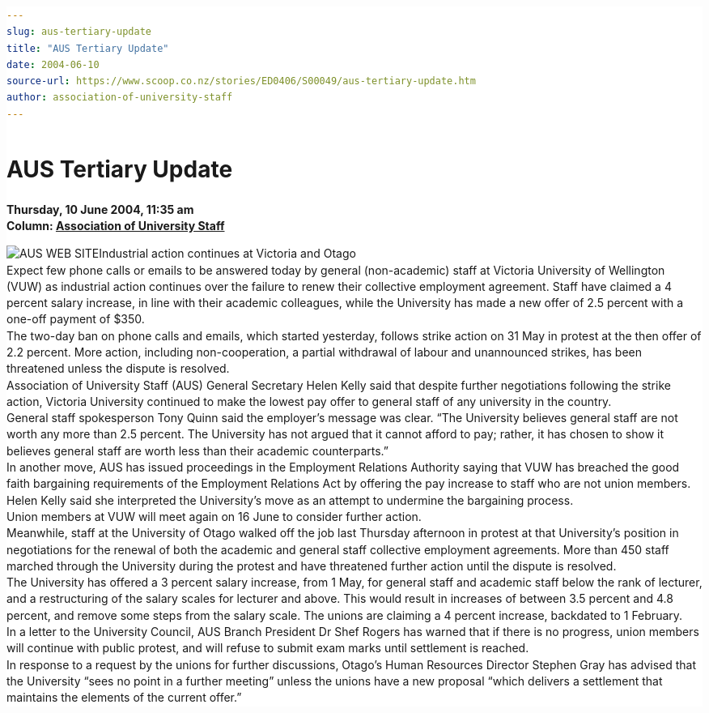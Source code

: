 ```yaml
---
slug: aus-tertiary-update
title: "AUS Tertiary Update"
date: 2004-06-10
source-url: https://www.scoop.co.nz/stories/ED0406/S00049/aus-tertiary-update.htm
author: association-of-university-staff
---
```

AUS Tertiary Update
===================

**Thursday, 10 June 2004, 11:35 am**  
**Column: [Association of University Staff](https://info.scoop.co.nz/Association_of_University_Staff)**

![AUS WEB SITE](http://www.aus.ac.nz/pictures/logo.gif)Industrial action continues at Victoria and Otago  
Expect few phone calls or emails to be answered today by general (non-academic) staff at Victoria University of Wellington (VUW) as industrial action continues over the failure to renew their collective employment agreement. Staff have claimed a 4 percent salary increase, in line with their academic colleagues, while the University has made a new offer of 2.5 percent with a one-off payment of $350.  
The two-day ban on phone calls and emails, which started yesterday, follows strike action on 31 May in protest at the then offer of 2.2 percent. More action, including non-cooperation, a partial withdrawal of labour and unannounced strikes, has been threatened unless the dispute is resolved.  
Association of University Staff (AUS) General Secretary Helen Kelly said that despite further negotiations following the strike action, Victoria University continued to make the lowest pay offer to general staff of any university in the country.  
General staff spokesperson Tony Quinn said the employer’s message was clear. “The University believes general staff are not worth any more than 2.5 percent. The University has not argued that it cannot afford to pay; rather, it has chosen to show it believes general staff are worth less than their academic counterparts.”  
In another move, AUS has issued proceedings in the Employment Relations Authority saying that VUW has breached the good faith bargaining requirements of the Employment Relations Act by offering the pay increase to staff who are not union members. Helen Kelly said she interpreted the University’s move as an attempt to undermine the bargaining process.  
Union members at VUW will meet again on 16 June to consider further action.  
Meanwhile, staff at the University of Otago walked off the job last Thursday afternoon in protest at that University’s position in negotiations for the renewal of both the academic and general staff collective employment agreements. More than 450 staff marched through the University during the protest and have threatened further action until the dispute is resolved.  
The University has offered a 3 percent salary increase, from 1 May, for general staff and academic staff below the rank of lecturer, and a restructuring of the salary scales for lecturer and above. This would result in increases of between 3.5 percent and 4.8 percent, and remove some steps from the salary scale. The unions are claiming a 4 percent increase, backdated to 1 February.  
In a letter to the University Council, AUS Branch President Dr Shef Rogers has warned that if there is no progress, union members will continue with public protest, and will refuse to submit exam marks until settlement is reached.  
In response to a request by the unions for further discussions, Otago’s Human Resources Director Stephen Gray has advised that the University “sees no point in a further meeting” unless the unions have a new proposal “which delivers a settlement that maintains the elements of the current offer.”
